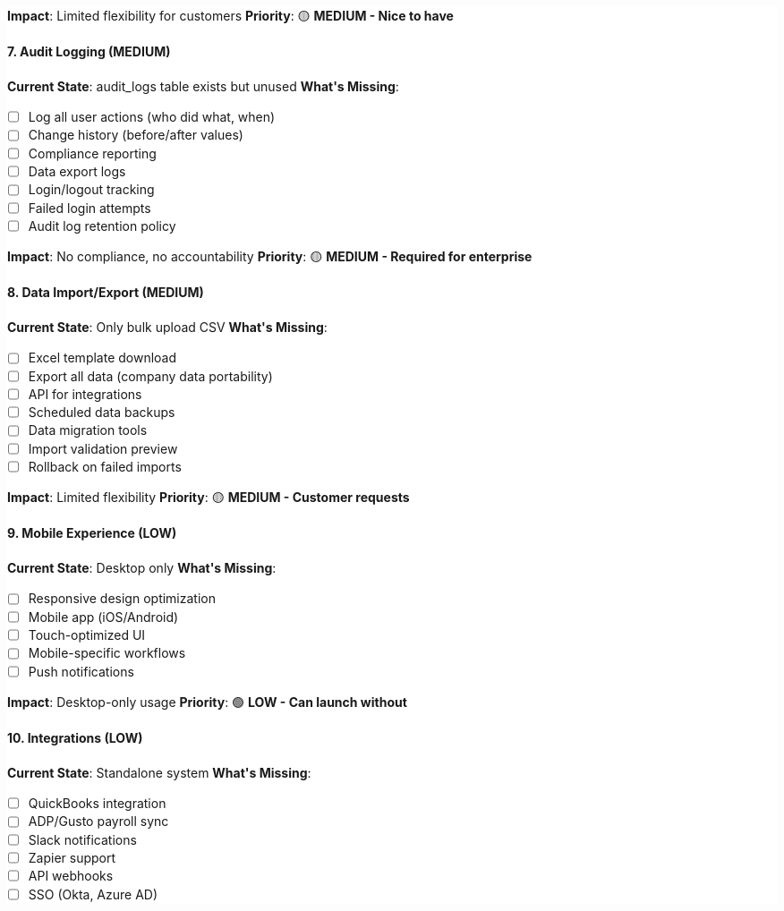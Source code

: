 **Impact**: Limited flexibility for customers
**Priority**: 🟡 **MEDIUM - Nice to have**

#### 7. **Audit Logging** (MEDIUM)
**Current State**: audit_logs table exists but unused
**What's Missing**:
- [ ] Log all user actions (who did what, when)
- [ ] Change history (before/after values)
- [ ] Compliance reporting
- [ ] Data export logs
- [ ] Login/logout tracking
- [ ] Failed login attempts
- [ ] Audit log retention policy

**Impact**: No compliance, no accountability
**Priority**: 🟡 **MEDIUM - Required for enterprise**

#### 8. **Data Import/Export** (MEDIUM)
**Current State**: Only bulk upload CSV
**What's Missing**:
- [ ] Excel template download
- [ ] Export all data (company data portability)
- [ ] API for integrations
- [ ] Scheduled data backups
- [ ] Data migration tools
- [ ] Import validation preview
- [ ] Rollback on failed imports

**Impact**: Limited flexibility
**Priority**: 🟡 **MEDIUM - Customer requests**

#### 9. **Mobile Experience** (LOW)
**Current State**: Desktop only
**What's Missing**:
- [ ] Responsive design optimization
- [ ] Mobile app (iOS/Android)
- [ ] Touch-optimized UI
- [ ] Mobile-specific workflows
- [ ] Push notifications

**Impact**: Desktop-only usage
**Priority**: 🟢 **LOW - Can launch without**

#### 10. **Integrations** (LOW)
**Current State**: Standalone system
**What's Missing**:
- [ ] QuickBooks integration
- [ ] ADP/Gusto payroll sync
- [ ] Slack notifications
- [ ] Zapier support
- [ ] API webhooks
- [ ] SSO (Okta, Azure AD)
